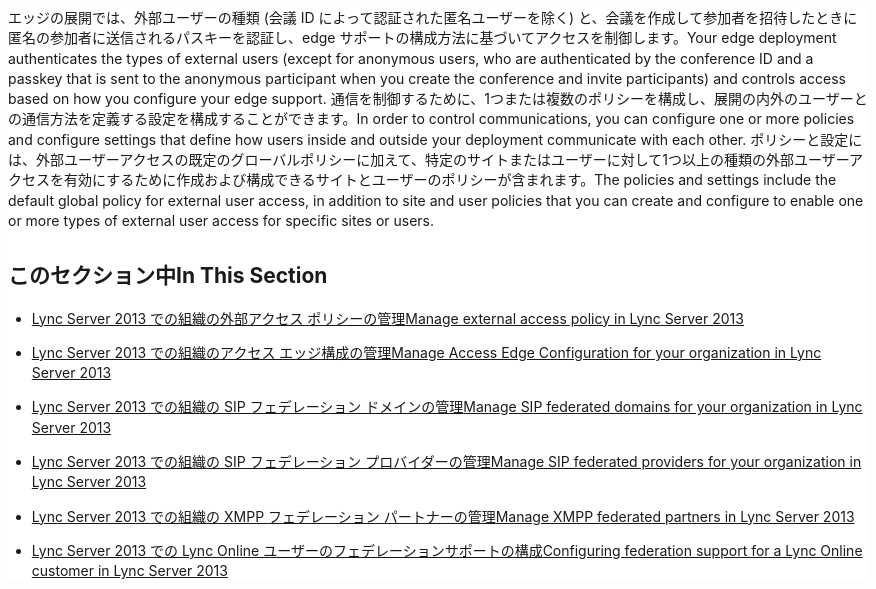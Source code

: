 <span data-ttu-id="fdcbf-203">エッジの展開では、外部ユーザーの種類 (会議 ID によって認証された匿名ユーザーを除く) と、会議を作成して参加者を招待したときに匿名の参加者に送信されるパスキーを認証し、edge サポートの構成方法に基づいてアクセスを制御します。</span><span class="sxs-lookup"><span data-stu-id="fdcbf-203">Your edge deployment authenticates the types of external users (except for anonymous users, who are authenticated by the conference ID and a passkey that is sent to the anonymous participant when you create the conference and invite participants) and controls access based on how you configure your edge support.</span></span> <span data-ttu-id="fdcbf-204">通信を制御するために、1つまたは複数のポリシーを構成し、展開の内外のユーザーとの通信方法を定義する設定を構成することができます。</span><span class="sxs-lookup"><span data-stu-id="fdcbf-204">In order to control communications, you can configure one or more policies and configure settings that define how users inside and outside your deployment communicate with each other.</span></span> <span data-ttu-id="fdcbf-205">ポリシーと設定には、外部ユーザーアクセスの既定のグローバルポリシーに加えて、特定のサイトまたはユーザーに対して1つ以上の種類の外部ユーザーアクセスを有効にするために作成および構成できるサイトとユーザーのポリシーが含まれます。</span><span class="sxs-lookup"><span data-stu-id="fdcbf-205">The policies and settings include the default global policy for external user access, in addition to site and user policies that you can create and configure to enable one or more types of external user access for specific sites or users.</span></span>

<div>

## <a name="in-this-section"></a><span data-ttu-id="fdcbf-206">このセクション中</span><span class="sxs-lookup"><span data-stu-id="fdcbf-206">In This Section</span></span>

  - [<span data-ttu-id="fdcbf-207">Lync Server 2013 での組織の外部アクセス ポリシーの管理</span><span class="sxs-lookup"><span data-stu-id="fdcbf-207">Manage external access policy in Lync Server 2013</span></span>](lync-server-2013-manage-external-access-policy-for-your-organization.md)

  - [<span data-ttu-id="fdcbf-208">Lync Server 2013 での組織のアクセス エッジ構成の管理</span><span class="sxs-lookup"><span data-stu-id="fdcbf-208">Manage Access Edge Configuration for your organization in Lync Server 2013</span></span>](lync-server-2013-manage-access-edge-configuration-for-your-organization.md)

  - [<span data-ttu-id="fdcbf-209">Lync Server 2013 での組織の SIP フェデレーション ドメインの管理</span><span class="sxs-lookup"><span data-stu-id="fdcbf-209">Manage SIP federated domains for your organization in Lync Server 2013</span></span>](lync-server-2013-manage-sip-federated-domains-for-your-organization.md)

  - [<span data-ttu-id="fdcbf-210">Lync Server 2013 での組織の SIP フェデレーション プロバイダーの管理</span><span class="sxs-lookup"><span data-stu-id="fdcbf-210">Manage SIP federated providers for your organization in Lync Server 2013</span></span>](lync-server-2013-manage-sip-federated-providers-for-your-organization.md)

  - [<span data-ttu-id="fdcbf-211">Lync Server 2013 での組織の XMPP フェデレーション パートナーの管理</span><span class="sxs-lookup"><span data-stu-id="fdcbf-211">Manage XMPP federated partners in Lync Server 2013</span></span>](lync-server-2013-manage-xmpp-federated-partners-for-your-organization.md)

  - [<span data-ttu-id="fdcbf-212">Lync Server 2013 での Lync Online ユーザーのフェデレーションサポートの構成</span><span class="sxs-lookup"><span data-stu-id="fdcbf-212">Configuring federation support for a Lync Online customer in Lync Server 2013</span></span>](lync-server-2013-configuring-federation-support-for-a-lync-online-customer.md)

<span data-ttu-id="fdcbf-213"></div>

</div>

<span> </span>

</div>

</div>

</span><span class="sxs-lookup"><span data-stu-id="fdcbf-213"></div>

</div>

<span> </span>

</div>

</div>

</span></span></div>

